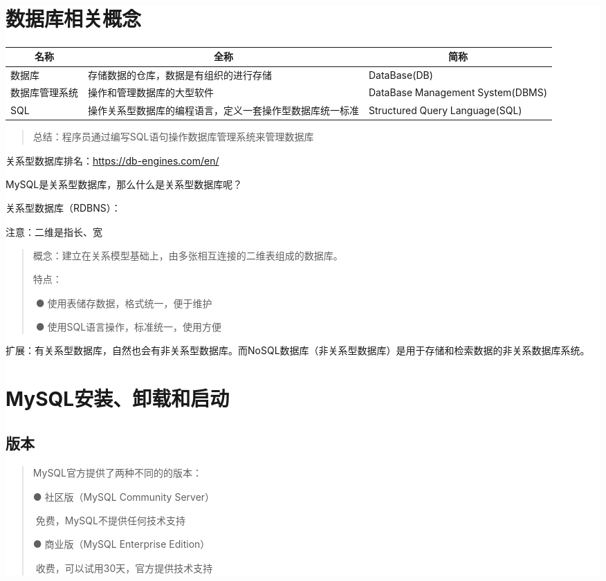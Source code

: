 





# 数据库相关概念

| 名称           | 全称                                                     | 简称                             |
| -------------- | -------------------------------------------------------- | -------------------------------- |
| 数据库         | 存储数据的仓库，数据是有组织的进行存储                   | DataBase(DB)                     |
| 数据库管理系统 | 操作和管理数据库的大型软件                               | DataBase Management System(DBMS) |
| SQL            | 操作关系型数据库的编程语言，定义一套操作型数据库统一标准 | Structured Query Language(SQL)   |



>  总结：程序员通过编写SQL语句操作数据库管理系统来管理数据库



关系型数据库排名：https://db-engines.com/en/



MySQL是关系型数据库，那么什么是关系型数据库呢？

关系型数据库（RDBNS）：

注意：二维是指长、宽

> 概念：建立在关系模型基础上，由多张相互连接的二维表组成的数据库。
>
> 特点：
>
> ​		●	使用表储存数据，格式统一，便于维护
>
> ​		●	使用SQL语言操作，标准统一，使用方便

扩展：有关系型数据库，自然也会有非关系型数据库。而NoSQL数据库（非关系型数据库）是用于存储和检索数据的非关系数据库系统。



# MySQL安装、卸载和启动



## 版本

> MySQL官方提供了两种不同的的版本：
>
> ●	社区版（MySQL Community Server）
>
> ​		免费，MySQL不提供任何技术支持
>
> ●	商业版（MySQL Enterprise Edition）
>
> ​	    收费，可以试用30天，官方提供技术支持
